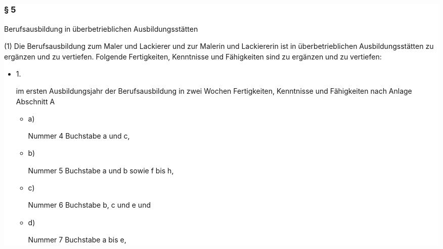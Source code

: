 </div>

</div>

</div>

</div>

<span id="BJNR230000021BJNE000700000.html"></span>

### § 5  
Berufsausbildung in überbetrieblichen Ausbildungsstätten

<div>

<div class="jnhtml">

<div>

<div class="jurAbsatz">

(1) Die Berufsausbildung zum Maler und Lackierer und zur Malerin und
Lackiererin ist in überbetrieblichen Ausbildungsstätten zu ergänzen und
zu vertiefen. Folgende Fertigkeiten, Kenntnisse und Fähigkeiten sind zu
ergänzen und zu vertiefen:

  - 1\.
    
    <div>
    
    im ersten Ausbildungsjahr der Berufsausbildung in zwei Wochen
    Fertigkeiten, Kenntnisse und Fähigkeiten nach Anlage Abschnitt A
    
      - a)
        
        <div>
        
        Nummer 4 Buchstabe a und c,
        
        </div>
    
      - b)
        
        <div>
        
        Nummer 5 Buchstabe a und b sowie f bis h,
        
        </div>
    
      - c)
        
        <div>
        
        Nummer 6 Buchstabe b, c und e und
        
        </div>
    
      - d)
        
        <div>
        
        Nummer 7 Buchstabe a bis e,
        